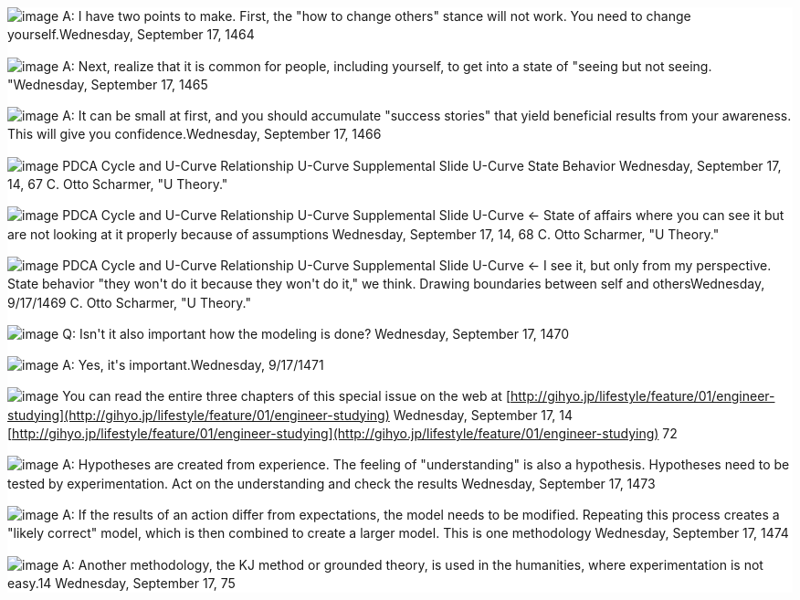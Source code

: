 ![image](https://gyazo.com/71839683a1f12bf9f7055ee211bae2b0/thumb/1000)
A: I have two points to make. First, the "how to change others" stance will not work. You need to change yourself.Wednesday, September 17, 1464

![image](https://gyazo.com/c84b953c3d291c6ff9b8459b935278f1/thumb/1000)
A: Next, realize that it is common for people, including yourself, to get into a state of "seeing but not seeing. "Wednesday, September 17, 1465

![image](https://gyazo.com/1c7875b22363d38415e3b754c23c57d8/thumb/1000)
A: It can be small at first, and you should accumulate "success stories" that yield beneficial results from your awareness. This will give you confidence.Wednesday, September 17, 1466

![image](https://gyazo.com/66498d8bceaf7de23ff6c7f2c6ec5c3b/thumb/1000)
PDCA Cycle and U-Curve Relationship U-Curve Supplemental Slide U-Curve State Behavior Wednesday, September 17, 14, 67 C. Otto Scharmer, "U Theory."

![image](https://gyazo.com/448f224c8af5161a7bd84baaf82a9bad/thumb/1000)
PDCA Cycle and U-Curve Relationship U-Curve Supplemental Slide U-Curve ← State of affairs where you can see it but are not looking at it properly because of assumptions Wednesday, September 17, 14, 68 C. Otto Scharmer, "U Theory."

![image](https://gyazo.com/20491d13b54e9962ee3504aaafbe4b8f/thumb/1000)
PDCA Cycle and U-Curve Relationship U-Curve Supplemental Slide U-Curve ← I see it, but only from my perspective. State behavior "they won't do it because they won't do it," we think. Drawing boundaries between self and othersWednesday, 9/17/1469 C. Otto Scharmer, "U Theory."

![image](https://gyazo.com/2aacbd892f736078168f3fc654dfec28/thumb/1000)
Q: Isn't it also important how the modeling is done? Wednesday, September 17, 1470

![image](https://gyazo.com/88d460ba6e3c48d26346b649cc3592d0/thumb/1000)
A: Yes, it's important.Wednesday, 9/17/1471

![image](https://gyazo.com/f4beca62e8f861f635dbf51dc2a48dfa/thumb/1000)
You can read the entire three chapters of this special issue on the web at [http://gihyo.jp/lifestyle/feature/01/engineer-studying](http://gihyo.jp/lifestyle/feature/01/engineer-studying) Wednesday, September 17, 14 [http://gihyo.jp/lifestyle/feature/01/engineer-studying](http://gihyo.jp/lifestyle/feature/01/engineer-studying) 72

![image](https://gyazo.com/ddac14813373d86e2fe01c925556a5ff/thumb/1000)
A: Hypotheses are created from experience. The feeling of "understanding" is also a hypothesis. Hypotheses need to be tested by experimentation. Act on the understanding and check the results Wednesday, September 17, 1473

![image](https://gyazo.com/ec2ecd588e57bc9a3f096ad1e8902d6e/thumb/1000)
A: If the results of an action differ from expectations, the model needs to be modified. Repeating this process creates a "likely correct" model, which is then combined to create a larger model. This is one methodology Wednesday, September 17, 1474

![image](https://gyazo.com/55e21b74f4048c2582234ba24201b201/thumb/1000)
A: Another methodology, the KJ method or grounded theory, is used in the humanities, where experimentation is not easy.14 Wednesday, September 17, 75
